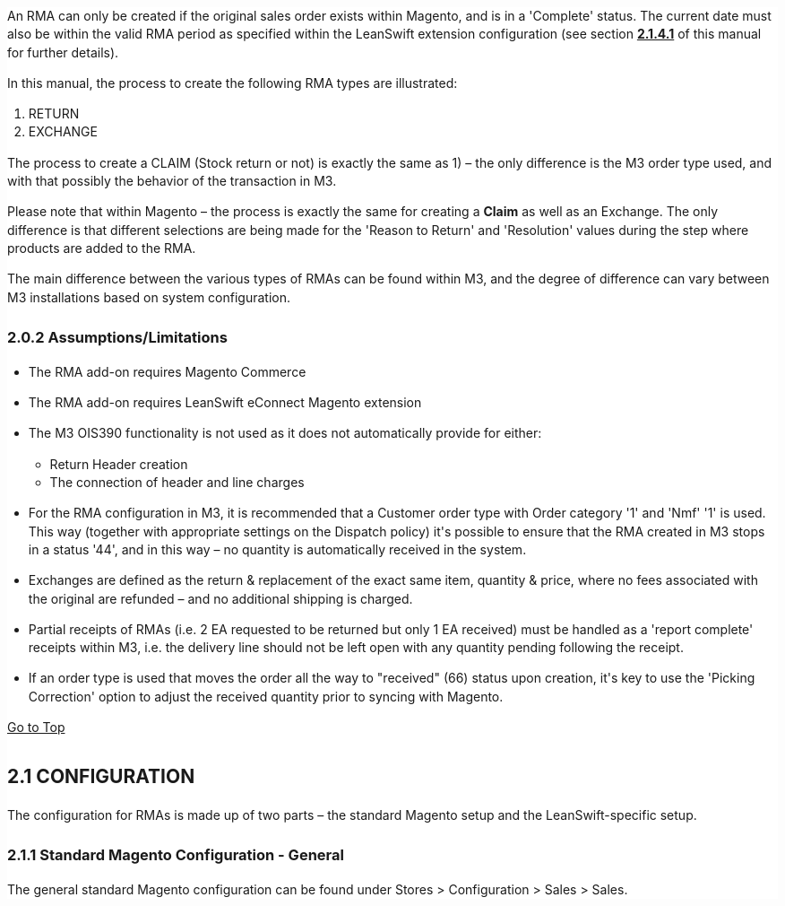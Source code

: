 An RMA can only be created if the original sales order exists within Magento, and is in a 'Complete' status. The current date must also be within the valid RMA period as specified within the LeanSwift extension configuration (see section [**2.1.4.1**](#_heading=h.z337ya) of this manual for further details).

In this manual, the process to create the following RMA types are illustrated:

1. RETURN
2. EXCHANGE

The process to create a CLAIM (Stock return or not) is exactly the same as 1) – the only difference is the M3 order type used, and with that possibly the behavior of the transaction in M3.

Please note that within Magento – the process is exactly the same for creating a **Claim** as well as an Exchange. The only difference is that different selections are being made for the 'Reason to Return' and 'Resolution' values during the step where products are added to the RMA.

The main difference between the various types of RMAs can be found within M3, and the degree of difference can vary between M3 installations based on system configuration.


### 2.0.2 Assumptions/Limitations

- The RMA add-on requires Magento Commerce

- The RMA add-on requires LeanSwift eConnect Magento extension

- The M3 OIS390 functionality is not used as it does not automatically provide for either:

	- Return Header creation
	- The connection of header and line charges

- For the RMA configuration in M3, it is recommended that a Customer order type with Order category '1' and 'Nmf' '1' is used. This way (together with appropriate settings on the Dispatch policy) it's possible to ensure that the RMA created in M3 stops in a status '44', and in this way – no quantity is automatically received in the system.

- Exchanges are defined as the return &amp; replacement of the exact same item, quantity &amp; price, where no fees associated with the original are refunded – and no additional shipping is charged.

- Partial receipts of RMAs (i.e. 2 EA requested to be returned but only 1 EA received) must be handled as a 'report complete' receipts within M3, i.e. the delivery line should not be left open with any quantity pending following the receipt.

- If an order type is used that moves the order all the way to &quot;received&quot; (66) status upon creation, it's key to use the 'Picking Correction' option to adjust the received quantity prior to syncing with Magento.

[Go to Top](#table-of-contents)

## 2.1 CONFIGURATION

The configuration for RMAs is made up of two parts – the standard Magento setup and the LeanSwift-specific setup.

### 2.1.1 Standard Magento Configuration - General

The general standard Magento configuration can be found under Stores > Configuration > Sales > Sales.
